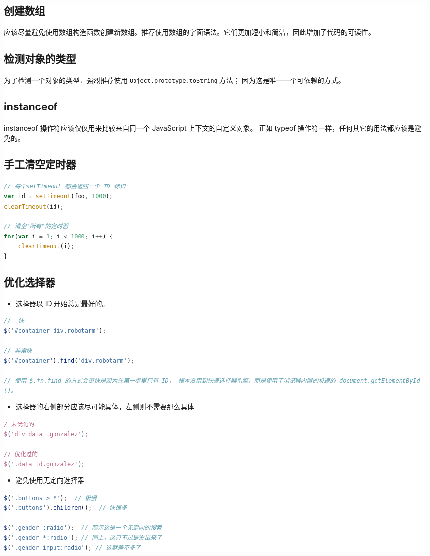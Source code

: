 ## 创建数组

应该尽量避免使用数组构造函数创建新数组。推荐使用数组的字面语法。它们更加短小和简洁，因此增加了代码的可读性。

## 检测对象的类型

为了检测一个对象的类型，强烈推荐使用 `Object.prototype.toString` 方法； 因为这是唯一一个可依赖的方式。

## instanceof

instanceof 操作符应该仅仅用来比较来自同一个 JavaScript 上下文的自定义对象。 正如 typeof 操作符一样，任何其它的用法都应该是避免的。

## 手工清空定时器

```js
// 每个setTimeout 都会返回一个 ID 标识
var id = setTimeout(foo, 1000);
clearTimeout(id);

// 清空"所有"的定时器
for(var i = 1; i < 1000; i++) {
    clearTimeout(i);
}
```

## 优化选择器

- 选择器以 ID 开始总是最好的。

```js
//  快
$('#container div.robotarm');

// 非常快
$('#container').find('div.robotarm');

// 使用 $.fn.find 的方式会更快是因为在第一步里只有 ID， 根本没用到快速选择器引擎，而是使用了浏览器内置的极速的 document.getElementById()。
```

- 选择器的右侧部分应该尽可能具体，左侧则不需要那么具体

```js
/ 未优化的
$('div.data .gonzalez');

// 优化过的
$('.data td.gonzalez');
```

- 避免使用无定向选择器

```js
$('.buttons > *');  // 极慢
$('.buttons').children();  // 快很多

$('.gender :radio');  // 暗示这是一个无定向的搜索
$('.gender *:radio'); // 同上，这只不过是说出来了
$('.gender input:radio'); // 这就差不多了
```
